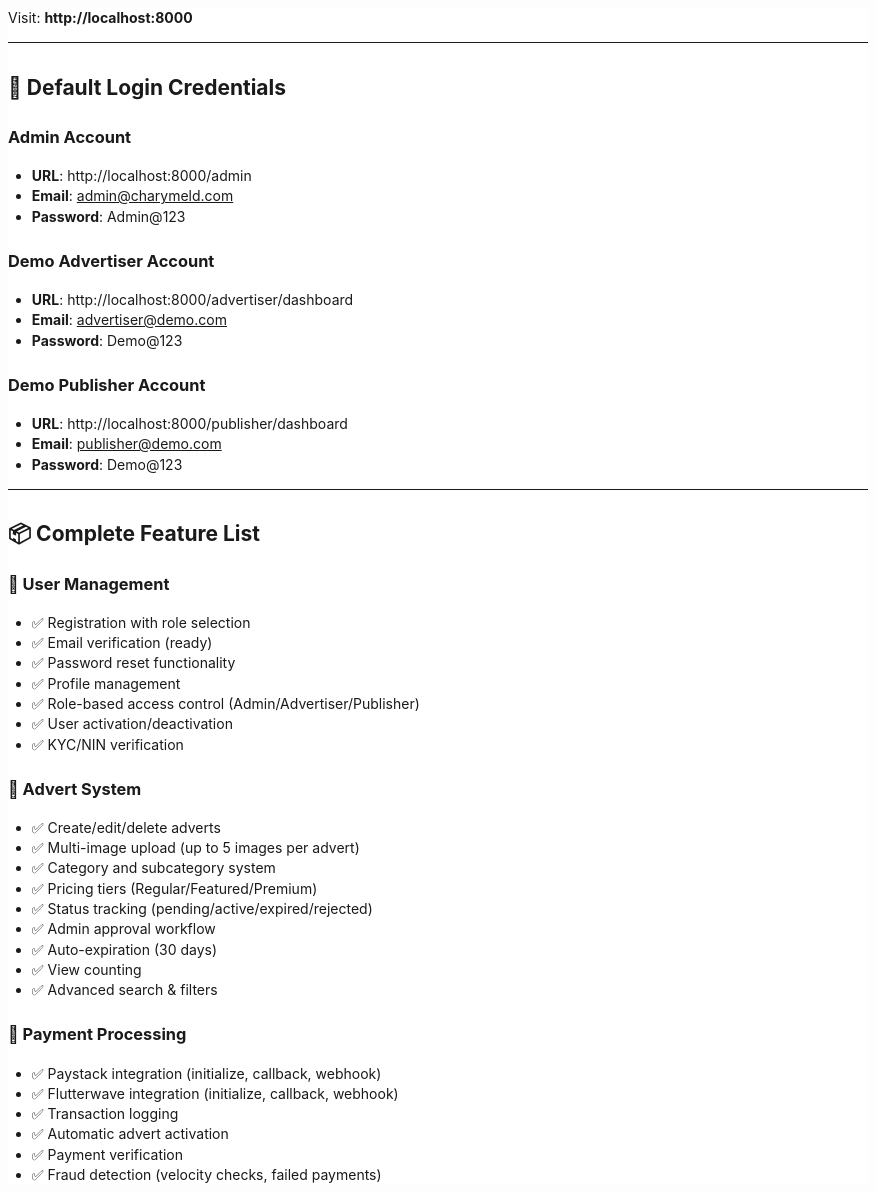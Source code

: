 Visit: **http://localhost:8000**

---

## 🔐 Default Login Credentials

### Admin Account
- **URL**: http://localhost:8000/admin
- **Email**: admin@charymeld.com
- **Password**: Admin@123

### Demo Advertiser Account
- **URL**: http://localhost:8000/advertiser/dashboard
- **Email**: advertiser@demo.com
- **Password**: Demo@123

### Demo Publisher Account
- **URL**: http://localhost:8000/publisher/dashboard
- **Email**: publisher@demo.com
- **Password**: Demo@123

---

## 📦 Complete Feature List

### 🔹 User Management
- ✅ Registration with role selection
- ✅ Email verification (ready)
- ✅ Password reset functionality
- ✅ Profile management
- ✅ Role-based access control (Admin/Advertiser/Publisher)
- ✅ User activation/deactivation
- ✅ KYC/NIN verification

### 🔹 Advert System
- ✅ Create/edit/delete adverts
- ✅ Multi-image upload (up to 5 images per advert)
- ✅ Category and subcategory system
- ✅ Pricing tiers (Regular/Featured/Premium)
- ✅ Status tracking (pending/active/expired/rejected)
- ✅ Admin approval workflow
- ✅ Auto-expiration (30 days)
- ✅ View counting
- ✅ Advanced search & filters

### 🔹 Payment Processing
- ✅ Paystack integration (initialize, callback, webhook)
- ✅ Flutterwave integration (initialize, callback, webhook)
- ✅ Transaction logging
- ✅ Automatic advert activation
- ✅ Payment verification
- ✅ Fraud detection (velocity checks, failed payments)
